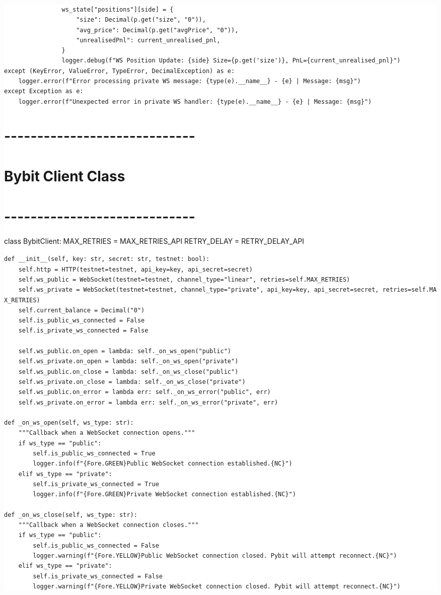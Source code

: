                     ws_state["positions"][side] = {
                        "size": Decimal(p.get("size", "0")),
                        "avg_price": Decimal(p.get("avgPrice", "0")),
                        "unrealisedPnl": current_unrealised_pnl,
                    }
                    logger.debug(f"WS Position Update: {side} Size={p.get('size')}, PnL={current_unrealised_pnl}")
    except (KeyError, ValueError, TypeError, DecimalException) as e:
        logger.error(f"Error processing private WS message: {type(e).__name__} - {e} | Message: {msg}")
    except Exception as e:
        logger.error(f"Unexpected error in private WS handler: {type(e).__name__} - {e} | Message: {msg}")

# -----------------------------
# Bybit Client Class
# -----------------------------

class BybitClient:
    MAX_RETRIES = MAX_RETRIES_API
    RETRY_DELAY = RETRY_DELAY_API

    def __init__(self, key: str, secret: str, testnet: bool):
        self.http = HTTP(testnet=testnet, api_key=key, api_secret=secret)
        self.ws_public = WebSocket(testnet=testnet, channel_type="linear", retries=self.MAX_RETRIES)
        self.ws_private = WebSocket(testnet=testnet, channel_type="private", api_key=key, api_secret=secret, retries=self.MAX_RETRIES)
        self.current_balance = Decimal("0")
        self.is_public_ws_connected = False
        self.is_private_ws_connected = False
        
        self.ws_public.on_open = lambda: self._on_ws_open("public")
        self.ws_private.on_open = lambda: self._on_ws_open("private")
        self.ws_public.on_close = lambda: self._on_ws_close("public")
        self.ws_private.on_close = lambda: self._on_ws_close("private")
        self.ws_public.on_error = lambda err: self._on_ws_error("public", err)
        self.ws_private.on_error = lambda err: self._on_ws_error("private", err)

    def _on_ws_open(self, ws_type: str):
        """Callback when a WebSocket connection opens."""
        if ws_type == "public":
            self.is_public_ws_connected = True
            logger.info(f"{Fore.GREEN}Public WebSocket connection established.{NC}")
        elif ws_type == "private":
            self.is_private_ws_connected = True
            logger.info(f"{Fore.GREEN}Private WebSocket connection established.{NC}")

    def _on_ws_close(self, ws_type: str):
        """Callback when a WebSocket connection closes."""
        if ws_type == "public":
            self.is_public_ws_connected = False
            logger.warning(f"{Fore.YELLOW}Public WebSocket connection closed. Pybit will attempt reconnect.{NC}")
        elif ws_type == "private":
            self.is_private_ws_connected = False
            logger.warning(f"{Fore.YELLOW}Private WebSocket connection closed. Pybit will attempt reconnect.{NC}")

